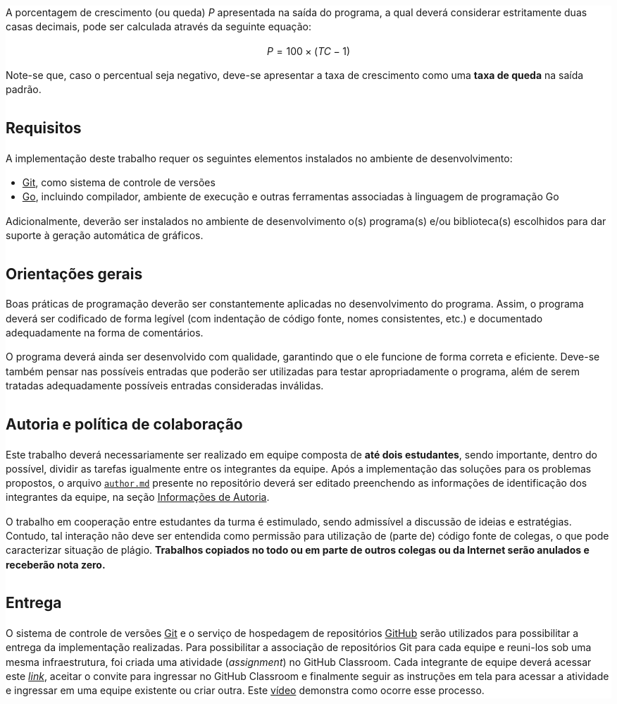 A porcentagem de crescimento (ou queda) $P$ apresentada na saída do programa, a qual deverá considerar estritamente duas casas decimais, pode ser calculada através da seguinte equação:

$$ P = 100 \times (TC - 1) $$

Note-se que, caso o percentual seja negativo, deve-se apresentar a taxa de crescimento como uma **taxa de queda** na saída padrão. 

## Requisitos

A implementação deste trabalho requer os seguintes elementos instalados no ambiente de desenvolvimento:

- [Git](https://git-scm.com), como sistema de controle de versões
- [Go](https://go.dev), incluindo compilador, ambiente de execução e outras ferramentas associadas à linguagem de programação Go

Adicionalmente, deverão ser instalados no ambiente de desenvolvimento o(s) programa(s) e/ou biblioteca(s) escolhidos para dar suporte à geração automática de gráficos.

## Orientações gerais

Boas práticas de programação deverão ser constantemente aplicadas no desenvolvimento do programa. Assim, o programa deverá ser codificado de forma legível (com indentação de código fonte, nomes consistentes, etc.) e documentado adequadamente na forma de comentários.

O programa deverá ainda ser desenvolvido com qualidade, garantindo que o ele funcione de forma correta e eficiente. Deve-se também pensar nas possíveis entradas que poderão ser utilizadas para testar apropriadamente o programa, além de serem tratadas adequadamente possíveis entradas consideradas inválidas.

## Autoria e política de colaboração

Este trabalho deverá necessariamente ser realizado em equipe composta de **até dois estudantes**, sendo importante, dentro do possível, dividir as tarefas igualmente entre os integrantes da equipe. Após a implementação das soluções para os problemas propostos, o arquivo [`author.md`](author.md) presente no repositório deverá ser editado preenchendo as informações de identificação dos integrantes da equipe, na seção [Informações de Autoria](author.md#identificação-de-autoria).

O trabalho em cooperação entre estudantes da turma é estimulado, sendo admissível a discussão de ideias e estratégias. Contudo, tal interação não deve ser entendida como permissão para utilização de (parte de) código fonte de colegas, o que pode caracterizar situação de plágio. **Trabalhos copiados no todo ou em parte de outros colegas ou da Internet serão anulados e receberão nota zero.**

## Entrega

O sistema de controle de versões [Git](https://git-scm.com) e o serviço de hospedagem de repositórios [GitHub](https://git-scm.com) serão utilizados para possibilitar a entrega da implementação realizadas. Para possibilitar a associação de repositórios Git para cada equipe e reuni-los sob uma mesma infraestrutura, foi criada uma atividade (*assignment*) no GitHub Classroom. Cada integrante de equipe deverá acessar este [*link*](https://classroom.github.com/a/NROUxqsa), aceitar o convite para ingressar no GitHub Classroom e finalmente seguir as instruções em tela para acessar a atividade e ingressar em uma equipe existente ou criar outra. Este [vídeo](https://youtu.be/ObaFRGp_Eko) demonstra como ocorre esse processo.
